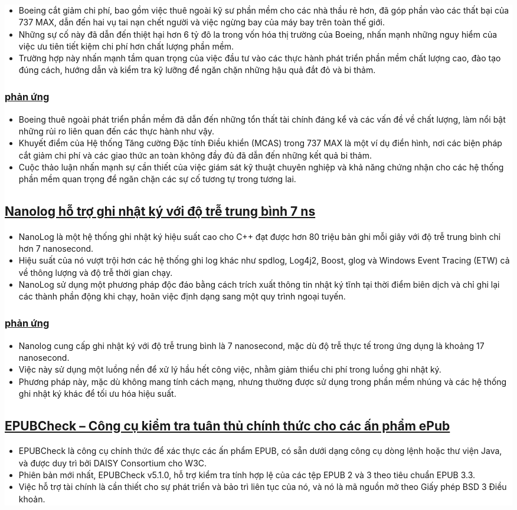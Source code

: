 - Boeing cắt giảm chi phí, bao gồm việc thuê ngoài kỹ sư phần mềm cho các nhà thầu rẻ hơn, đã góp phần vào các thất bại của 737 MAX, dẫn đến hai vụ tai nạn chết người và việc ngừng bay của máy bay trên toàn thế giới.
- Những sự cố này đã dẫn đến thiệt hại hơn 6 tỷ đô la trong vốn hóa thị trường của Boeing, nhấn mạnh những nguy hiểm của việc ưu tiên tiết kiệm chi phí hơn chất lượng phần mềm.
- Trường hợp này nhấn mạnh tầm quan trọng của việc đầu tư vào các thực hành phát triển phần mềm chất lượng cao, đào tạo đúng cách, hướng dẫn và kiểm tra kỹ lưỡng để ngăn chặn những hậu quả đắt đỏ và bi thảm.

### [phản ứng](https://news.ycombinator.com/item?id=41327956)

- Boeing thuê ngoài phát triển phần mềm đã dẫn đến những tổn thất tài chính đáng kể và các vấn đề về chất lượng, làm nổi bật những rủi ro liên quan đến các thực hành như vậy.
- Khuyết điểm của Hệ thống Tăng cường Đặc tính Điều khiển (MCAS) trong 737 MAX là một ví dụ điển hình, nơi các biện pháp cắt giảm chi phí và các giao thức an toàn không đầy đủ đã dẫn đến những kết quả bi thảm.
- Cuộc thảo luận nhấn mạnh sự cần thiết của việc giám sát kỹ thuật chuyên nghiệp và khả năng chứng nhận cho các hệ thống phần mềm quan trọng để ngăn chặn các sự cố tương tự trong tương lai.

## [Nanolog hỗ trợ ghi nhật ký với độ trễ trung bình 7 ns](https://github.com/PlatformLab/NanoLog)

- NanoLog là một hệ thống ghi nhật ký hiệu suất cao cho C++ đạt được hơn 80 triệu bản ghi mỗi giây với độ trễ trung bình chỉ hơn 7 nanosecond.
- Hiệu suất của nó vượt trội hơn các hệ thống ghi log khác như spdlog, Log4j2, Boost, glog và Windows Event Tracing (ETW) cả về thông lượng và độ trễ thời gian chạy.
- NanoLog sử dụng một phương pháp độc đáo bằng cách trích xuất thông tin nhật ký tĩnh tại thời điểm biên dịch và chỉ ghi lại các thành phần động khi chạy, hoãn việc định dạng sang một quy trình ngoại tuyến.

### [phản ứng](https://news.ycombinator.com/item?id=41328447)

- Nanolog cung cấp ghi nhật ký với độ trễ trung bình là 7 nanosecond, mặc dù độ trễ thực tế trong ứng dụng là khoảng 17 nanosecond.
- Việc này sử dụng một luồng nền để xử lý hầu hết công việc, nhằm giảm thiểu chi phí trong luồng ghi nhật ký.
- Phương pháp này, mặc dù không mang tính cách mạng, nhưng thường được sử dụng trong phần mềm nhúng và các hệ thống ghi nhật ký khác để tối ưu hóa hiệu suất.

## [EPUBCheck – Công cụ kiểm tra tuân thủ chính thức cho các ấn phẩm ePub](https://github.com/w3c/epubcheck)

- EPUBCheck là công cụ chính thức để xác thực các ấn phẩm EPUB, có sẵn dưới dạng công cụ dòng lệnh hoặc thư viện Java, và được duy trì bởi DAISY Consortium cho W3C.
- Phiên bản mới nhất, EPUBCheck v5.1.0, hỗ trợ kiểm tra tính hợp lệ của các tệp EPUB 2 và 3 theo tiêu chuẩn EPUB 3.3.
- Việc hỗ trợ tài chính là cần thiết cho sự phát triển và bảo trì liên tục của nó, và nó là mã nguồn mở theo Giấy phép BSD 3 Điều khoản.
